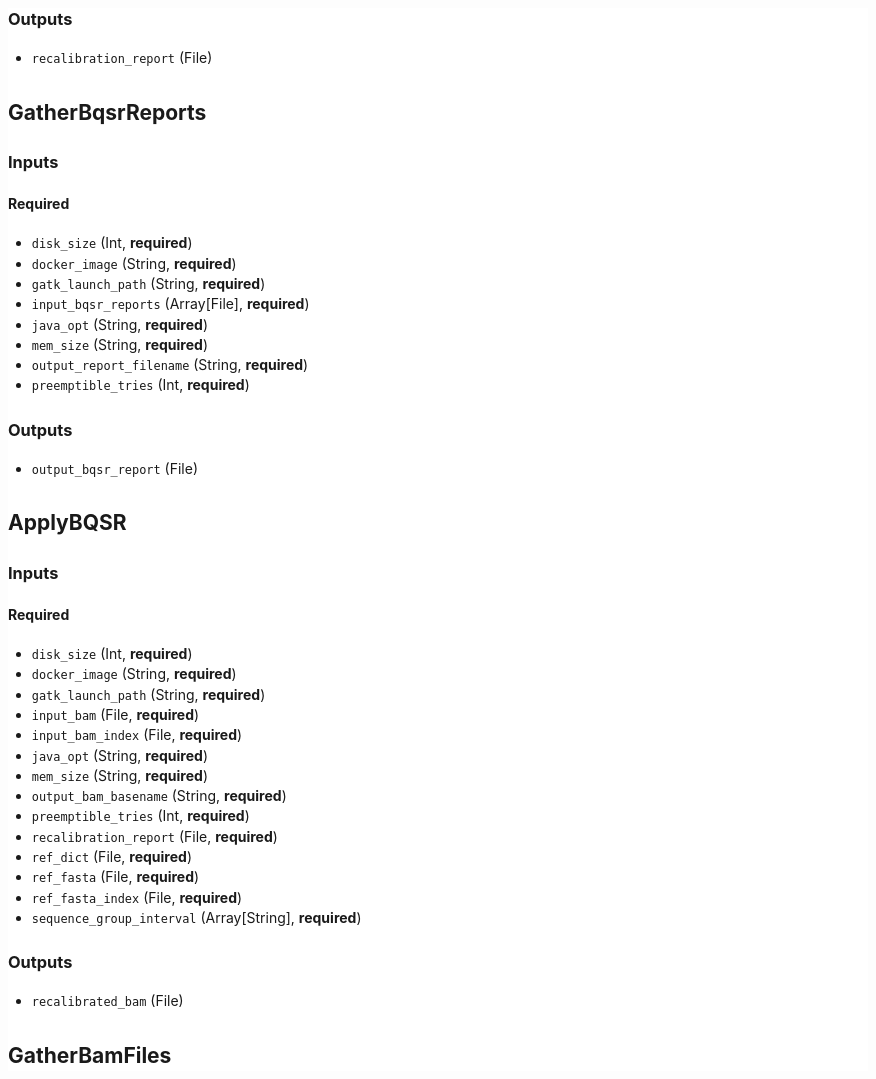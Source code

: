 ### Outputs

  * `recalibration_report` (File)

## GatherBqsrReports

### Inputs

#### Required

  * `disk_size` (Int, **required**)
  * `docker_image` (String, **required**)
  * `gatk_launch_path` (String, **required**)
  * `input_bqsr_reports` (Array[File], **required**)
  * `java_opt` (String, **required**)
  * `mem_size` (String, **required**)
  * `output_report_filename` (String, **required**)
  * `preemptible_tries` (Int, **required**)

### Outputs

  * `output_bqsr_report` (File)

## ApplyBQSR

### Inputs

#### Required

  * `disk_size` (Int, **required**)
  * `docker_image` (String, **required**)
  * `gatk_launch_path` (String, **required**)
  * `input_bam` (File, **required**)
  * `input_bam_index` (File, **required**)
  * `java_opt` (String, **required**)
  * `mem_size` (String, **required**)
  * `output_bam_basename` (String, **required**)
  * `preemptible_tries` (Int, **required**)
  * `recalibration_report` (File, **required**)
  * `ref_dict` (File, **required**)
  * `ref_fasta` (File, **required**)
  * `ref_fasta_index` (File, **required**)
  * `sequence_group_interval` (Array[String], **required**)

### Outputs

  * `recalibrated_bam` (File)

## GatherBamFiles
